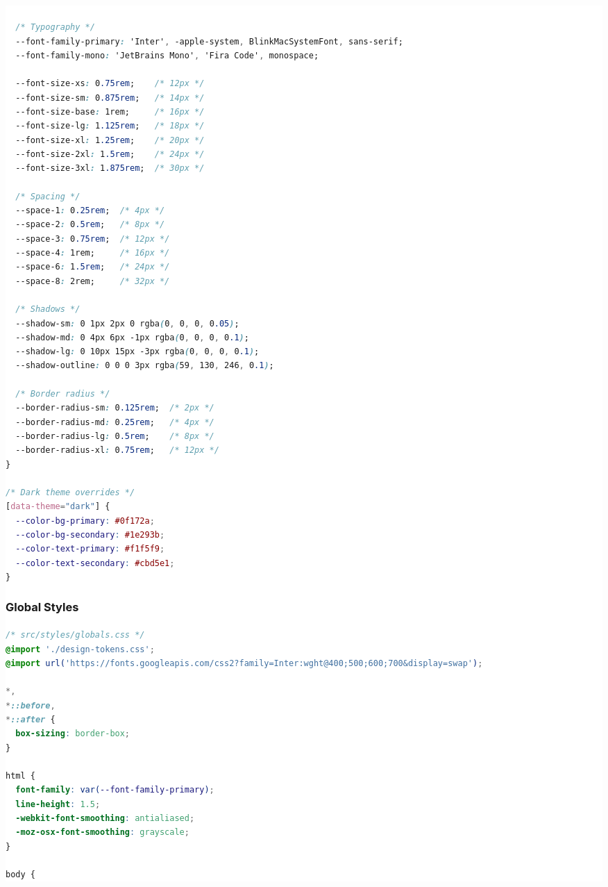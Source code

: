 ```css

  /* Typography */
  --font-family-primary: 'Inter', -apple-system, BlinkMacSystemFont, sans-serif;
  --font-family-mono: 'JetBrains Mono', 'Fira Code', monospace;
  
  --font-size-xs: 0.75rem;    /* 12px */
  --font-size-sm: 0.875rem;   /* 14px */
  --font-size-base: 1rem;     /* 16px */
  --font-size-lg: 1.125rem;   /* 18px */
  --font-size-xl: 1.25rem;    /* 20px */
  --font-size-2xl: 1.5rem;    /* 24px */
  --font-size-3xl: 1.875rem;  /* 30px */

  /* Spacing */
  --space-1: 0.25rem;  /* 4px */
  --space-2: 0.5rem;   /* 8px */
  --space-3: 0.75rem;  /* 12px */
  --space-4: 1rem;     /* 16px */
  --space-6: 1.5rem;   /* 24px */
  --space-8: 2rem;     /* 32px */

  /* Shadows */
  --shadow-sm: 0 1px 2px 0 rgba(0, 0, 0, 0.05);
  --shadow-md: 0 4px 6px -1px rgba(0, 0, 0, 0.1);
  --shadow-lg: 0 10px 15px -3px rgba(0, 0, 0, 0.1);
  --shadow-outline: 0 0 0 3px rgba(59, 130, 246, 0.1);

  /* Border radius */
  --border-radius-sm: 0.125rem;  /* 2px */
  --border-radius-md: 0.25rem;   /* 4px */
  --border-radius-lg: 0.5rem;    /* 8px */
  --border-radius-xl: 0.75rem;   /* 12px */
}

/* Dark theme overrides */
[data-theme="dark"] {
  --color-bg-primary: #0f172a;
  --color-bg-secondary: #1e293b;
  --color-text-primary: #f1f5f9;
  --color-text-secondary: #cbd5e1;
}
```

### Global Styles
```css
/* src/styles/globals.css */
@import './design-tokens.css';
@import url('https://fonts.googleapis.com/css2?family=Inter:wght@400;500;600;700&display=swap');

*,
*::before,
*::after {
  box-sizing: border-box;
}

html {
  font-family: var(--font-family-primary);
  line-height: 1.5;
  -webkit-font-smoothing: antialiased;
  -moz-osx-font-smoothing: grayscale;
}

body {
```